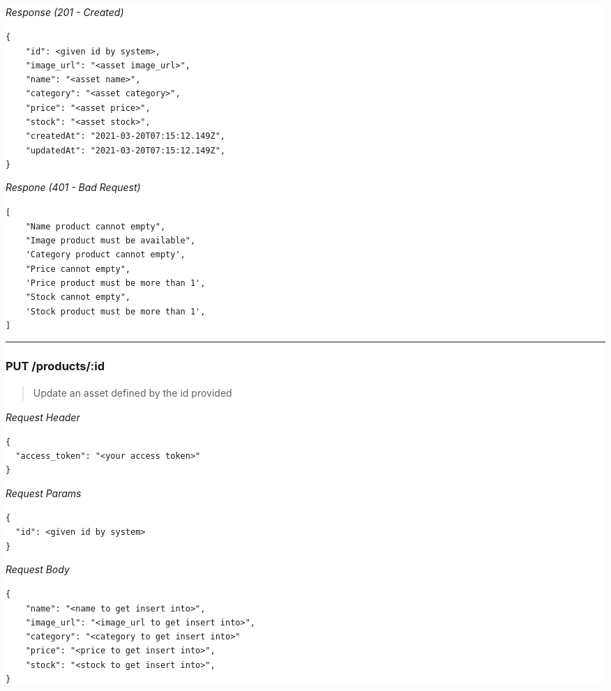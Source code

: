 _Response (201 - Created)_
```
{
    "id": <given id by system>,
    "image_url": "<asset image_url>",
    "name": "<asset name>",
    "category": "<asset category>",
    "price": "<asset price>",
    "stock": "<asset stock>",
    "createdAt": "2021-03-20T07:15:12.149Z",
    "updatedAt": "2021-03-20T07:15:12.149Z",
}
```


_Respone (401 - Bad Request)_
```
[
    "Name product cannot empty",
    "Image product must be available",
    'Category product cannot empty',
    "Price cannot empty",
    'Price product must be more than 1',
    "Stock cannot empty",
    'Stock product must be more than 1',
]
```


---
### PUT /products/:id

> Update an asset defined by the id provided

_Request Header_
```
{
  "access_token": "<your access token>"
}
```

_Request Params_
```
{
  "id": <given id by system>
}
```

_Request Body_
```
{
    "name": "<name to get insert into>",
    "image_url": "<image_url to get insert into>",
    "category": "<category to get insert into>"
    "price": "<price to get insert into>",
    "stock": "<stock to get insert into>",
}
```
